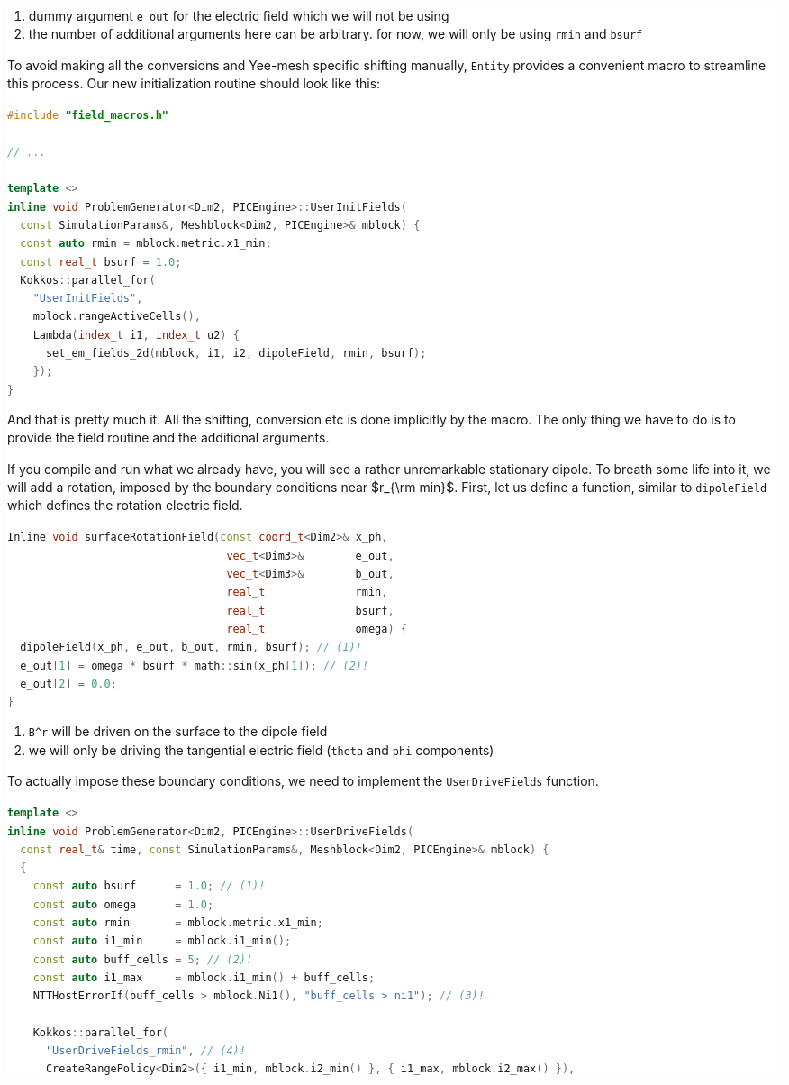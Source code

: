 1. dummy argument `e_out` for the electric field which we will not be using
2. the number of additional arguments here can be arbitrary. for now, we will only be using `rmin` and `bsurf`

To avoid making all the conversions and Yee-mesh specific shifting manually, `Entity` provides a convenient macro to streamline this process. Our new initialization routine should look like this:

```cpp title="Initializing B-field (the easy way)"
#include "field_macros.h"

// ...

template <>
inline void ProblemGenerator<Dim2, PICEngine>::UserInitFields(
  const SimulationParams&, Meshblock<Dim2, PICEngine>& mblock) {
  const auto rmin = mblock.metric.x1_min;
  const real_t bsurf = 1.0;
  Kokkos::parallel_for(
    "UserInitFields", 
    mblock.rangeActiveCells(), 
    Lambda(index_t i1, index_t u2) {
      set_em_fields_2d(mblock, i1, i2, dipoleField, rmin, bsurf);
    });
}
```

And that is pretty much it. All the shifting, conversion etc is done implicitly by the macro. The only thing we have to do is to provide the field routine and the additional arguments. 

If you compile and run what we already have, you will see a rather unremarkable stationary dipole. To breath some life into it, we will add a rotation, imposed by the boundary conditions near $r_{\rm min}$. First, let us define a function, similar to `dipoleField` which defines the rotation electric field.

```cpp title="Rotating field routine"
Inline void surfaceRotationField(const coord_t<Dim2>& x_ph,
                                  vec_t<Dim3>&        e_out,
                                  vec_t<Dim3>&        b_out,
                                  real_t              rmin,
                                  real_t              bsurf,
                                  real_t              omega) {
  dipoleField(x_ph, e_out, b_out, rmin, bsurf); // (1)!
  e_out[1] = omega * bsurf * math::sin(x_ph[1]); // (2)!
  e_out[2] = 0.0;
}
```

1. `B^r` will be driven on the surface to the dipole field
2. we will only be driving the tangential electric field (`theta` and `phi` components)

To actually impose these boundary conditions, we need to implement the `UserDriveFields` function.

```cpp title="Field boundary conditions"
template <>
inline void ProblemGenerator<Dim2, PICEngine>::UserDriveFields(
  const real_t& time, const SimulationParams&, Meshblock<Dim2, PICEngine>& mblock) {
  {
    const auto bsurf      = 1.0; // (1)!
    const auto omega      = 1.0;
    const auto rmin       = mblock.metric.x1_min;
    const auto i1_min     = mblock.i1_min();
    const auto buff_cells = 5; // (2)!
    const auto i1_max     = mblock.i1_min() + buff_cells;
    NTTHostErrorIf(buff_cells > mblock.Ni1(), "buff_cells > ni1"); // (3)!

    Kokkos::parallel_for(
      "UserDriveFields_rmin", // (4)!
      CreateRangePolicy<Dim2>({ i1_min, mblock.i2_min() }, { i1_max, mblock.i2_max() }),
```